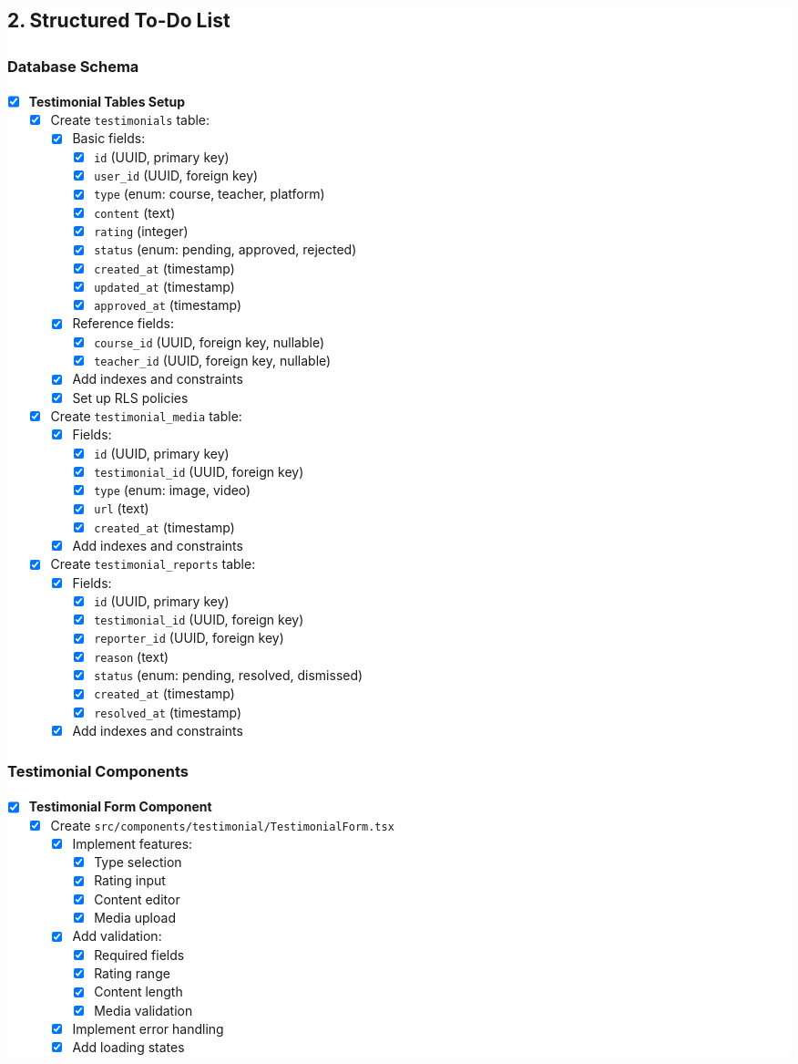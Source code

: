 ## 2. Structured To-Do List

### Database Schema
- [x] **Testimonial Tables Setup**
  - [x] Create `testimonials` table:
    - [x] Basic fields:
      - [x] `id` (UUID, primary key)
      - [x] `user_id` (UUID, foreign key)
      - [x] `type` (enum: course, teacher, platform)
      - [x] `content` (text)
      - [x] `rating` (integer)
      - [x] `status` (enum: pending, approved, rejected)
      - [x] `created_at` (timestamp)
      - [x] `updated_at` (timestamp)
      - [x] `approved_at` (timestamp)
    - [x] Reference fields:
      - [x] `course_id` (UUID, foreign key, nullable)
      - [x] `teacher_id` (UUID, foreign key, nullable)
    - [x] Add indexes and constraints
    - [x] Set up RLS policies

  - [x] Create `testimonial_media` table:
    - [x] Fields:
      - [x] `id` (UUID, primary key)
      - [x] `testimonial_id` (UUID, foreign key)
      - [x] `type` (enum: image, video)
      - [x] `url` (text)
      - [x] `created_at` (timestamp)
    - [x] Add indexes and constraints

  - [x] Create `testimonial_reports` table:
    - [x] Fields:
      - [x] `id` (UUID, primary key)
      - [x] `testimonial_id` (UUID, foreign key)
      - [x] `reporter_id` (UUID, foreign key)
      - [x] `reason` (text)
      - [x] `status` (enum: pending, resolved, dismissed)
      - [x] `created_at` (timestamp)
      - [x] `resolved_at` (timestamp)
    - [x] Add indexes and constraints

### Testimonial Components
- [x] **Testimonial Form Component**
  - [x] Create `src/components/testimonial/TestimonialForm.tsx`
    - [x] Implement features:
      - [x] Type selection
      - [x] Rating input
      - [x] Content editor
      - [x] Media upload
    - [x] Add validation:
      - [x] Required fields
      - [x] Rating range
      - [x] Content length
      - [x] Media validation
    - [x] Implement error handling
    - [x] Add loading states
